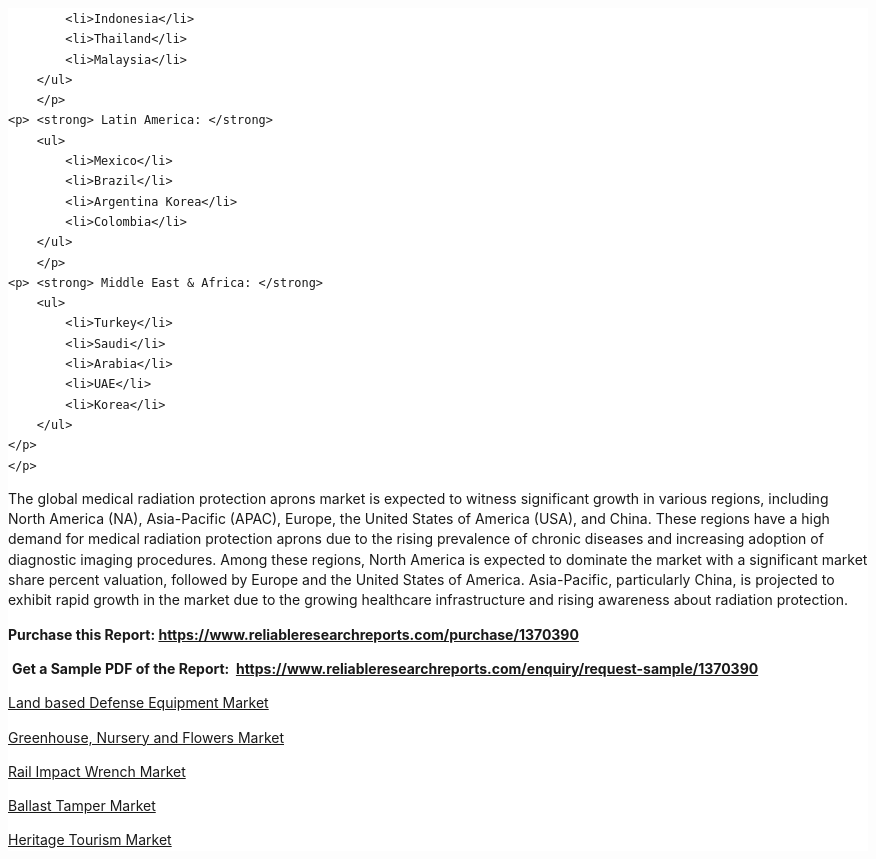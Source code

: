             <li>Indonesia</li>
            <li>Thailand</li>
            <li>Malaysia</li>
        </ul>
        </p> 
    <p> <strong> Latin America: </strong>
        <ul>
            <li>Mexico</li>
            <li>Brazil</li>
            <li>Argentina Korea</li>
            <li>Colombia</li>
        </ul>
        </p> 
    <p> <strong> Middle East & Africa: </strong>
        <ul>
            <li>Turkey</li>
            <li>Saudi</li>
            <li>Arabia</li>
            <li>UAE</li>
            <li>Korea</li>
        </ul>
    </p>
    </p>
<p><p>The global medical radiation protection aprons market is expected to witness significant growth in various regions, including North America (NA), Asia-Pacific (APAC), Europe, the United States of America (USA), and China. These regions have a high demand for medical radiation protection aprons due to the rising prevalence of chronic diseases and increasing adoption of diagnostic imaging procedures. Among these regions, North America is expected to dominate the market with a significant market share percent valuation, followed by Europe and the United States of America. Asia-Pacific, particularly China, is projected to exhibit rapid growth in the market due to the growing healthcare infrastructure and rising awareness about radiation protection.</p></p>
<p><strong>Purchase this Report: <a href="https://www.reliableresearchreports.com/purchase/1370390">https://www.reliableresearchreports.com/purchase/1370390</a></strong></p>
<p>&nbsp;<strong>Get a Sample PDF of the Report:&nbsp;&nbsp;<a href="https://www.reliableresearchreports.com/enquiry/request-sample/1370390">https://www.reliableresearchreports.com/enquiry/request-sample/1370390</a></strong></p>
<p><strong></strong></p>
<p><p><a href="https://github.com/merzlyukov93/Market-Research-Report-List-1/blob/main/land-based-defense-equipment-market.md">Land based Defense Equipment Market</a></p><p><a href="https://github.com/sofyaavrova/Market-Research-Report-List-1/blob/main/greenhouse-nursery-and-flowers-market.md">Greenhouse, Nursery and Flowers Market</a></p><p><a href="https://www.linkedin.com/pulse/rail-impact-wrench-market-research-report-provides-thorough-tnyjc/">Rail Impact Wrench Market</a></p><p><a href="https://www.linkedin.com/pulse/ballast-tamper-market-size-growth-forecast-from-2023-2030-8qhkc/">Ballast Tamper Market</a></p><p><a href="https://medium.com/@janicegriffin2022/heritage-tourism-market-size-cagr-trends-2024-2030-318004083389">Heritage Tourism Market</a></p></p>